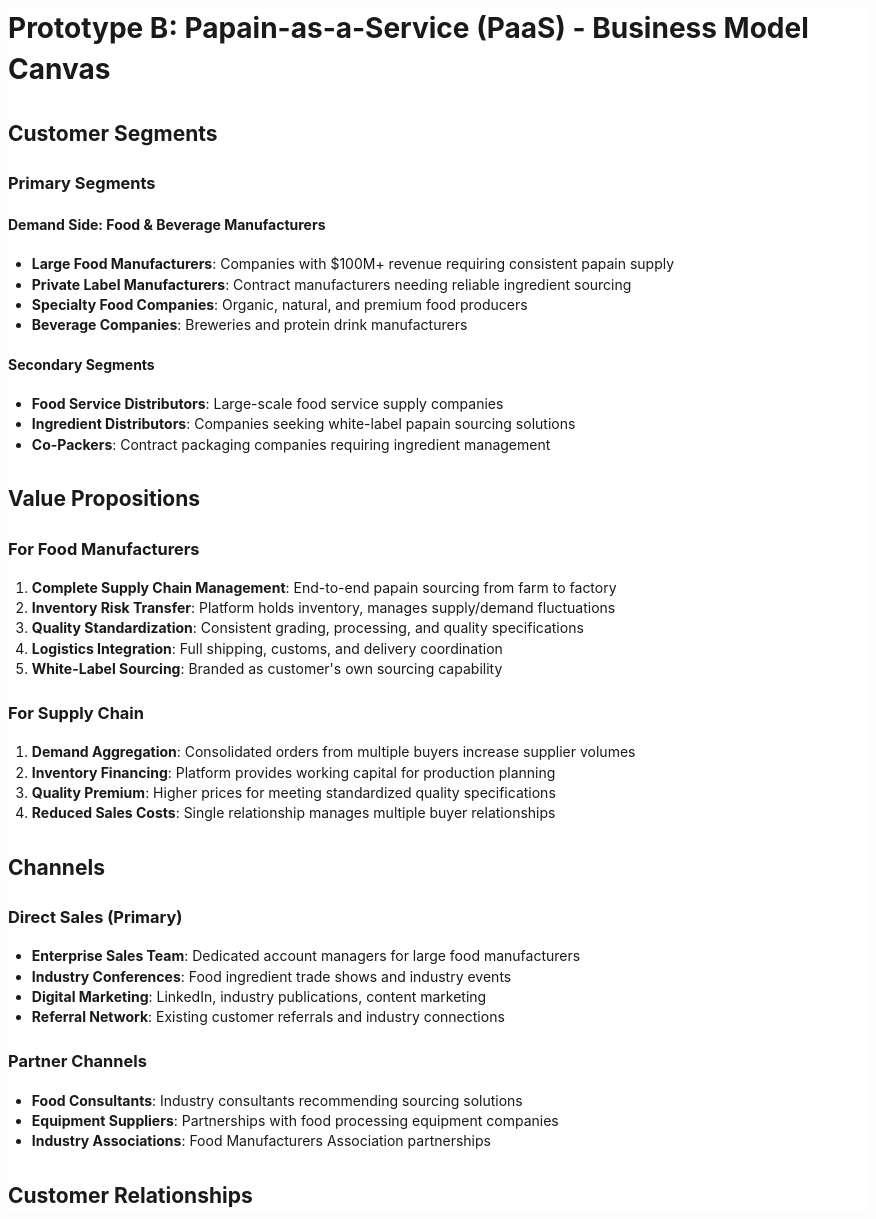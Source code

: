 # Prototype B: Papain-as-a-Service (PaaS) - Business Model Canvas

## Customer Segments

### Primary Segments

#### Demand Side: Food & Beverage Manufacturers
- **Large Food Manufacturers**: Companies with $100M+ revenue requiring consistent papain supply
- **Private Label Manufacturers**: Contract manufacturers needing reliable ingredient sourcing
- **Specialty Food Companies**: Organic, natural, and premium food producers
- **Beverage Companies**: Breweries and protein drink manufacturers

#### Secondary Segments
- **Food Service Distributors**: Large-scale food service supply companies
- **Ingredient Distributors**: Companies seeking white-label papain sourcing solutions
- **Co-Packers**: Contract packaging companies requiring ingredient management

## Value Propositions

### For Food Manufacturers
1. **Complete Supply Chain Management**: End-to-end papain sourcing from farm to factory
2. **Inventory Risk Transfer**: Platform holds inventory, manages supply/demand fluctuations
3. **Quality Standardization**: Consistent grading, processing, and quality specifications
4. **Logistics Integration**: Full shipping, customs, and delivery coordination
5. **White-Label Sourcing**: Branded as customer's own sourcing capability

### For Supply Chain
1. **Demand Aggregation**: Consolidated orders from multiple buyers increase supplier volumes
2. **Inventory Financing**: Platform provides working capital for production planning
3. **Quality Premium**: Higher prices for meeting standardized quality specifications
4. **Reduced Sales Costs**: Single relationship manages multiple buyer relationships

## Channels

### Direct Sales (Primary)
- **Enterprise Sales Team**: Dedicated account managers for large food manufacturers
- **Industry Conferences**: Food ingredient trade shows and industry events
- **Digital Marketing**: LinkedIn, industry publications, content marketing
- **Referral Network**: Existing customer referrals and industry connections

### Partner Channels
- **Food Consultants**: Industry consultants recommending sourcing solutions
- **Equipment Suppliers**: Partnerships with food processing equipment companies
- **Industry Associations**: Food Manufacturers Association partnerships

## Customer Relationships
